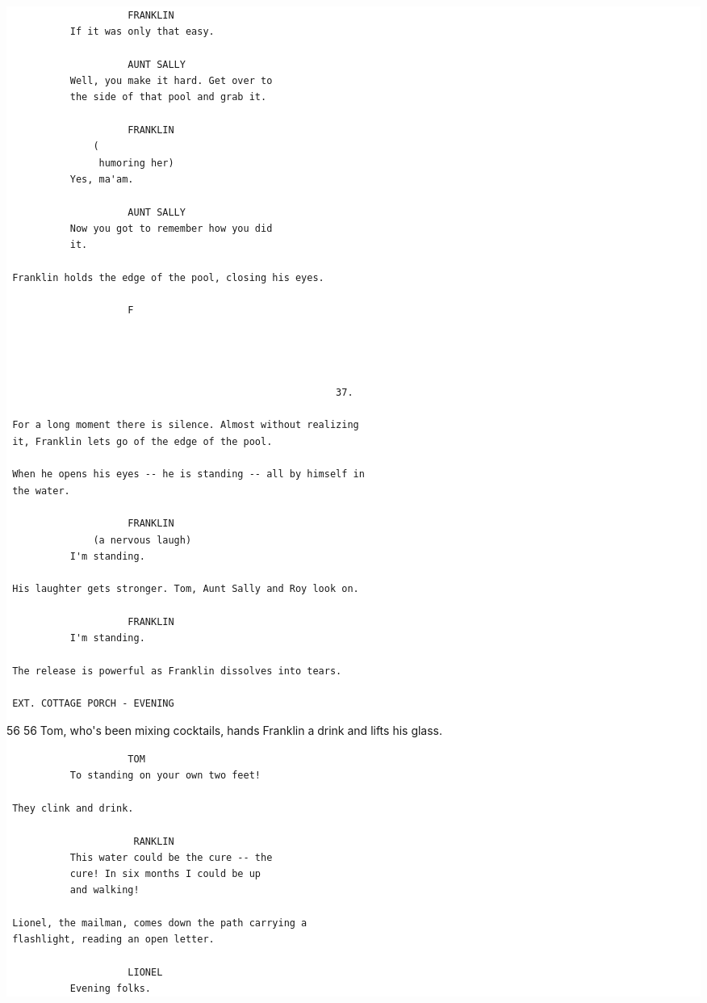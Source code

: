                          FRANKLIN
               If it was only that easy.

                         AUNT SALLY
               Well, you make it hard. Get over to
               the side of that pool and grab it.

                         FRANKLIN
                   (
                    humoring her)
               Yes, ma'am.

                         AUNT SALLY
               Now you got to remember how you did
               it.

     Franklin holds the edge of the pool, closing his eyes.

                         F




                                                             37.

     For a long moment there is silence. Almost without realizing
     it, Franklin lets go of the edge of the pool.

     When he opens his eyes -- he is standing -- all by himself in
     the water.

                         FRANKLIN
                   (a nervous laugh)
               I'm standing.

     His laughter gets stronger. Tom, Aunt Sally and Roy look on.

                         FRANKLIN
               I'm standing.

     The release is powerful as Franklin dissolves into tears.

     EXT. COTTAGE PORCH - EVENING
56                                                               56
     Tom, who's been mixing cocktails, hands Franklin a drink and
     lifts his glass.

                         TOM
               To standing on your own two feet!

     They clink and drink.

                          RANKLIN
               This water could be the cure -- the
               cure! In six months I could be up
               and walking!

     Lionel, the mailman, comes down the path carrying a
     flashlight, reading an open letter.

                         LIONEL
               Evening folks.
